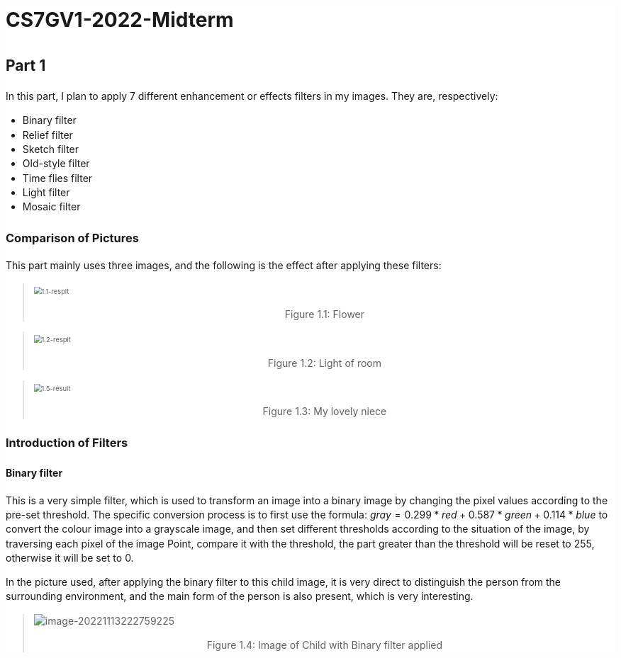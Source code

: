 # CS7GV1-2022-Midterm

## Part 1

In this part, I plan to apply 7 different enhancement or effects filters in my images. They are, respectively:

- Binary filter
- Relief filter
- Sketch filter
- Old-style filter
- Time flies filter
- Light filter
- Mosaic filter

### Comparison of Pictures

This part mainly uses three images, and the following is the effect after applying these filters:

> <img src="CS7GV1-2022-Midterm.assets/1.1-resplt.png" alt="1.1-resplt" style="zoom: 67%;" />
>
> <p align='center'>Figure 1.1: Flower</p>

> <img src="CS7GV1-2022-Midterm.assets/1.2-resplt.png" alt="1.2-resplt" style="zoom: 67%;" />
>
> <p align='center'>Figure 1.2: Light of room</p>



> <img src="CS7GV1-2022-Midterm.assets/1.5-result.png" alt="1.5-result" style="zoom:67%;" />
>
> <p align='center'>Figure 1.3: My lovely niece</p>

### Introduction of Filters

#### Binary filter

This is a very simple filter, which is used to transform an image into a binary image by changing the pixel values according to the pre-set threshold. The specific conversion process is to first use the formula: $gray=0.299*red+0.587*green+0.114*blue$ to convert the colour image into a grayscale image, and then set different thresholds according to the situation of the image, by traversing each pixel of the image Point, compare it with the threshold, the part greater than the threshold will be reset to 255, otherwise it will be set to 0.

In the picture used, after applying the binary filter to this child image, it is very direct to distinguish the person from the surrounding environment, and the main form of the person is also present, which is very interesting.

> ![image-20221113222759225](CS7GV1-2022-Midterm.assets/image-20221113222759225.png)
>
> <p align='center'>Figure 1.4: Image of Child with Binary filter applied</p>
